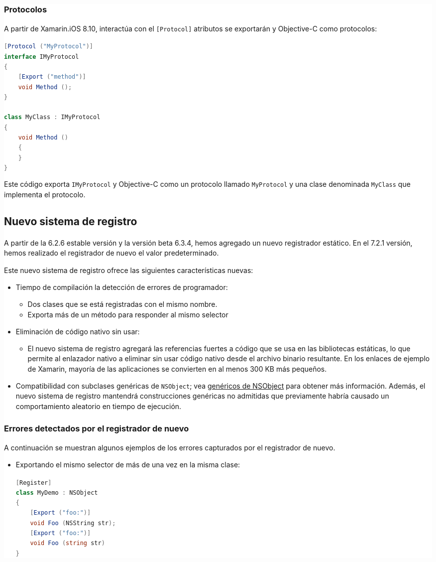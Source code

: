 ### <a name="protocols"></a>Protocolos

A partir de Xamarin.iOS 8.10, interactúa con el `[Protocol]` atributos se exportarán y Objective-C como protocolos:

```csharp
[Protocol ("MyProtocol")]
interface IMyProtocol
{
    [Export ("method")]
    void Method ();
}

class MyClass : IMyProtocol
{
    void Method ()
    {
    }
}
```

Este código exporta `IMyProtocol` y Objective-C como un protocolo llamado `MyProtocol` y una clase denominada `MyClass` que implementa el protocolo.

## <a name="new-registration-system"></a>Nuevo sistema de registro

A partir de la 6.2.6 estable versión y la versión beta 6.3.4, hemos agregado un nuevo registrador estático. En el 7.2.1 versión, hemos realizado el registrador de nuevo el valor predeterminado.

Este nuevo sistema de registro ofrece las siguientes características nuevas:

- Tiempo de compilación la detección de errores de programador:
    - Dos clases que se está registradas con el mismo nombre.
    - Exporta más de un método para responder al mismo selector
- Eliminación de código nativo sin usar:
    - El nuevo sistema de registro agregará las referencias fuertes a código que se usa en las bibliotecas estáticas, lo que permite al enlazador nativo a eliminar sin usar código nativo desde el archivo binario resultante. En los enlaces de ejemplo de Xamarin, mayoría de las aplicaciones se convierten en al menos 300 KB más pequeños.

- Compatibilidad con subclases genéricas de `NSObject`; vea [genéricos de NSObject](~/ios/internals/api-design/nsobject-generics.md) para obtener más información. Además, el nuevo sistema de registro mantendrá construcciones genéricas no admitidas que previamente habría causado un comportamiento aleatorio en tiempo de ejecución.

### <a name="errors-caught-by-the-new-registrar"></a>Errores detectados por el registrador de nuevo

A continuación se muestran algunos ejemplos de los errores capturados por el registrador de nuevo.

- Exportando el mismo selector de más de una vez en la misma clase:

    ```csharp
    [Register]
    class MyDemo : NSObject
    {
        [Export ("foo:")]
        void Foo (NSString str);
        [Export ("foo:")]
        void Foo (string str)
    }
    ```
